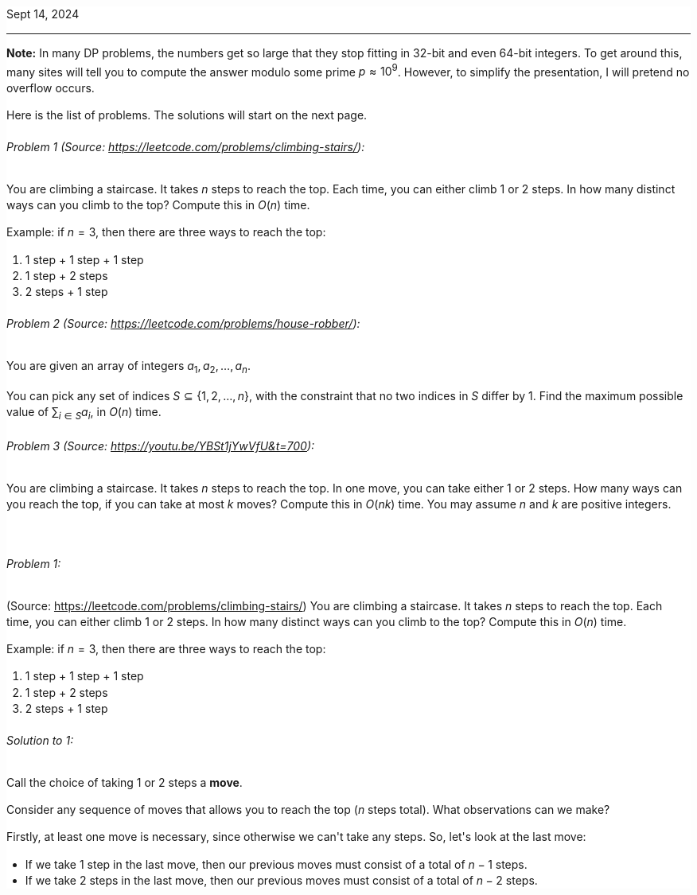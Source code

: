 Sept 14, 2024
****
**Note:** In many DP problems, the numbers get so large that they stop fitting in 32-bit and even 64-bit integers. To get around this, many sites will tell you to compute the answer modulo some prime $p \approx 10^9$. However, to simplify the presentation, I will pretend no overflow occurs.

Here is the list of problems. The solutions will start on the next page.
###### Problem 1 (Source: https://leetcode.com/problems/climbing-stairs/):
You are climbing a staircase. It takes $n$ steps to reach the top.
Each time, you can either climb $1$ or $2$ steps. In how many distinct ways can you climb to the top? Compute this in $O(n)$ time.

Example: if $n=3$, then there are three ways to reach the top:
1. 1 step + 1 step + 1 step
2. 1 step + 2 steps
3. 2 steps + 1 step
###### Problem 2 (Source: https://leetcode.com/problems/house-robber/):
You are given an array of integers $a_1, a_2, \dots, a_n$.

You can pick any set of indices $S \subseteq \{1, 2, \dots, n\}$, with the constraint that no two indices in $S$ differ by $1$. Find the maximum possible value of $\sum_{i \in S}a_i$, in $O(n)$ time.
###### Problem 3 (Source: https://youtu.be/YBSt1jYwVfU&t=700):
You are climbing a staircase. It takes $n$ steps to reach the top.
In one move, you can take either $1$ or $2$ steps. How many ways can you reach the top, if you can take at most $k$ moves? Compute this in $O(nk)$ time. You may assume $n$ and $k$ are positive integers.
<div style="page-break-after: always; visibility: hidden"> pagebreak </div>

###### Problem 1:
(Source: https://leetcode.com/problems/climbing-stairs/)
You are climbing a staircase. It takes $n$ steps to reach the top.
Each time, you can either climb $1$ or $2$ steps. In how many distinct ways can you climb to the top? Compute this in $O(n)$ time.

Example: if $n=3$, then there are three ways to reach the top:
1. 1 step + 1 step + 1 step
2. 1 step + 2 steps
3. 2 steps + 1 step
###### Solution to 1:
Call the choice of taking $1$ or $2$ steps a **move**.

Consider any sequence of moves that allows you to reach the top ($n$ steps total). What observations can we make?

Firstly, at least one move is necessary, since otherwise we can't take any steps. So, let's look at the last move:
- If we take $1$ step in the last move, then our previous moves must consist of a total of $n-1$ steps.
- If we take $2$ steps in the last move, then our previous moves must consist of a total of $n-2$ steps.
